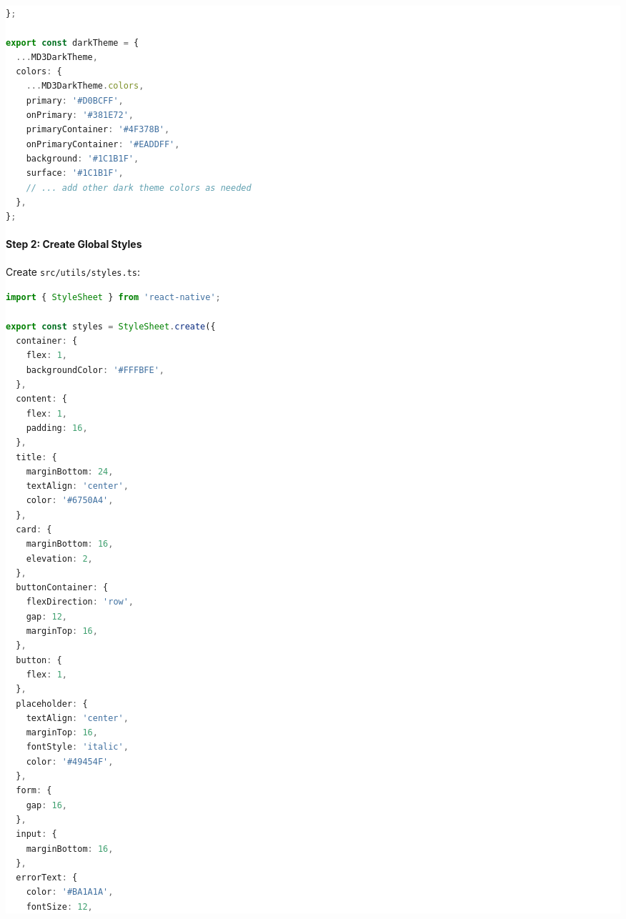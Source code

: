 ```typescript
};

export const darkTheme = {
  ...MD3DarkTheme,
  colors: {
    ...MD3DarkTheme.colors,
    primary: '#D0BCFF',
    onPrimary: '#381E72',
    primaryContainer: '#4F378B',
    onPrimaryContainer: '#EADDFF',
    background: '#1C1B1F',
    surface: '#1C1B1F',
    // ... add other dark theme colors as needed
  },
};
```

#### Step 2: Create Global Styles
Create `src/utils/styles.ts`:
```typescript
import { StyleSheet } from 'react-native';

export const styles = StyleSheet.create({
  container: {
    flex: 1,
    backgroundColor: '#FFFBFE',
  },
  content: {
    flex: 1,
    padding: 16,
  },
  title: {
    marginBottom: 24,
    textAlign: 'center',
    color: '#6750A4',
  },
  card: {
    marginBottom: 16,
    elevation: 2,
  },
  buttonContainer: {
    flexDirection: 'row',
    gap: 12,
    marginTop: 16,
  },
  button: {
    flex: 1,
  },
  placeholder: {
    textAlign: 'center',
    marginTop: 16,
    fontStyle: 'italic',
    color: '#49454F',
  },
  form: {
    gap: 16,
  },
  input: {
    marginBottom: 16,
  },
  errorText: {
    color: '#BA1A1A',
    fontSize: 12,
```
